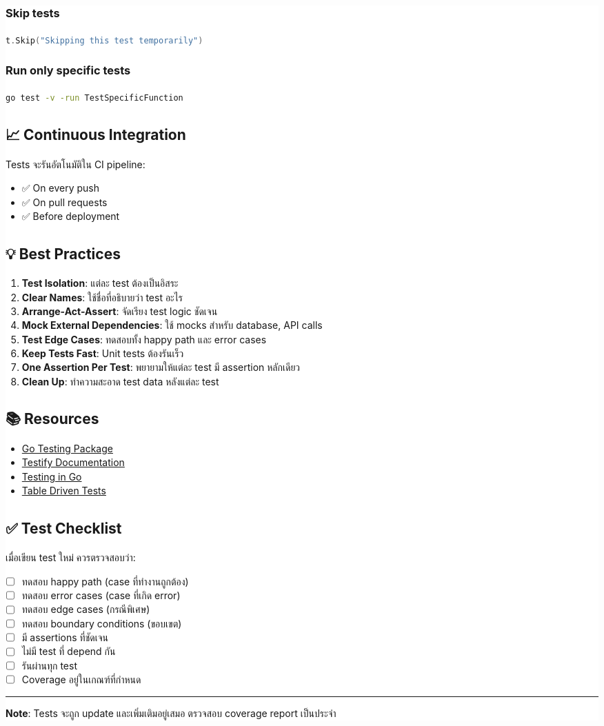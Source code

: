 ### Skip tests
```go
t.Skip("Skipping this test temporarily")
```

### Run only specific tests
```bash
go test -v -run TestSpecificFunction
```

## 📈 Continuous Integration

Tests จะรันอัตโนมัติใน CI pipeline:
- ✅ On every push
- ✅ On pull requests
- ✅ Before deployment

## 💡 Best Practices

1. **Test Isolation**: แต่ละ test ต้องเป็นอิสระ
2. **Clear Names**: ใช้ชื่อที่อธิบายว่า test อะไร
3. **Arrange-Act-Assert**: จัดเรียง test logic ชัดเจน
4. **Mock External Dependencies**: ใช้ mocks สำหรับ database, API calls
5. **Test Edge Cases**: ทดสอบทั้ง happy path และ error cases
6. **Keep Tests Fast**: Unit tests ต้องรันเร็ว
7. **One Assertion Per Test**: พยายามให้แต่ละ test มี assertion หลักเดียว
8. **Clean Up**: ทำความสะอาด test data หลังแต่ละ test

## 📚 Resources

- [Go Testing Package](https://pkg.go.dev/testing)
- [Testify Documentation](https://github.com/stretchr/testify)
- [Testing in Go](https://go.dev/doc/tutorial/add-a-test)
- [Table Driven Tests](https://github.com/golang/go/wiki/TableDrivenTests)

## ✅ Test Checklist

เมื่อเขียน test ใหม่ ควรตรวจสอบว่า:

- [ ] ทดสอบ happy path (case ที่ทำงานถูกต้อง)
- [ ] ทดสอบ error cases (case ที่เกิด error)
- [ ] ทดสอบ edge cases (กรณีพิเศษ)
- [ ] ทดสอบ boundary conditions (ขอบเขต)
- [ ] มี assertions ที่ชัดเจน
- [ ] ไม่มี test ที่ depend กัน
- [ ] รันผ่านทุก test
- [ ] Coverage อยู่ในเกณฑ์ที่กำหนด

---

**Note**: Tests จะถูก update และเพิ่มเติมอยู่เสมอ ตรวจสอบ coverage report เป็นประจำ

